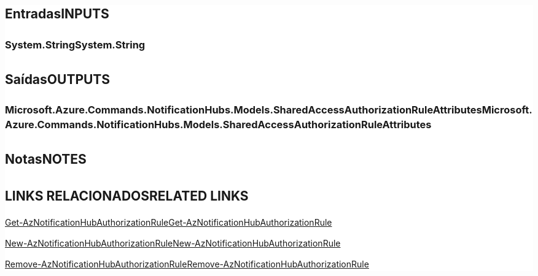 ## <span data-ttu-id="89278-158">Entradas</span><span class="sxs-lookup"><span data-stu-id="89278-158">INPUTS</span></span>

### <span data-ttu-id="89278-159">System.String</span><span class="sxs-lookup"><span data-stu-id="89278-159">System.String</span></span>

## <span data-ttu-id="89278-160">Saídas</span><span class="sxs-lookup"><span data-stu-id="89278-160">OUTPUTS</span></span>

### <span data-ttu-id="89278-161">Microsoft.Azure.Commands.NotificationHubs.Models.SharedAccessAuthorizationRuleAttributes</span><span class="sxs-lookup"><span data-stu-id="89278-161">Microsoft.Azure.Commands.NotificationHubs.Models.SharedAccessAuthorizationRuleAttributes</span></span>

## <span data-ttu-id="89278-162">Notas</span><span class="sxs-lookup"><span data-stu-id="89278-162">NOTES</span></span>

## <span data-ttu-id="89278-163">LINKS RELACIONADOS</span><span class="sxs-lookup"><span data-stu-id="89278-163">RELATED LINKS</span></span>

[<span data-ttu-id="89278-164">Get-AzNotificationHubAuthorizationRule</span><span class="sxs-lookup"><span data-stu-id="89278-164">Get-AzNotificationHubAuthorizationRule</span></span>](./Get-AzNotificationHubAuthorizationRule.md)

[<span data-ttu-id="89278-165">New-AzNotificationHubAuthorizationRule</span><span class="sxs-lookup"><span data-stu-id="89278-165">New-AzNotificationHubAuthorizationRule</span></span>](./New-AzNotificationHubAuthorizationRule.md)

[<span data-ttu-id="89278-166">Remove-AzNotificationHubAuthorizationRule</span><span class="sxs-lookup"><span data-stu-id="89278-166">Remove-AzNotificationHubAuthorizationRule</span></span>](./Remove-AzNotificationHubAuthorizationRule.md)


